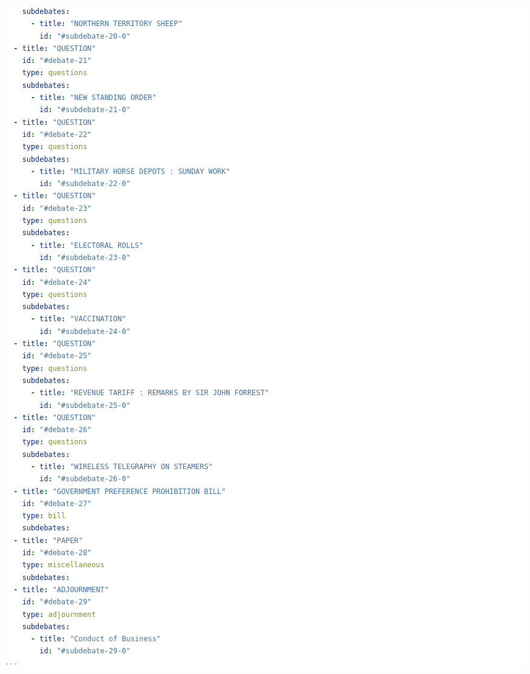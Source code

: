 ```yaml
    subdebates:
      - title: "NORTHERN TERRITORY SHEEP"
        id: "#subdebate-20-0"
  - title: "QUESTION"
    id: "#debate-21"
    type: questions
    subdebates:
      - title: "NEW STANDING ORDER"
        id: "#subdebate-21-0"
  - title: "QUESTION"
    id: "#debate-22"
    type: questions
    subdebates:
      - title: "MILITARY HORSE DEPOTS : SUNDAY WORK"
        id: "#subdebate-22-0"
  - title: "QUESTION"
    id: "#debate-23"
    type: questions
    subdebates:
      - title: "ELECTORAL ROLLS"
        id: "#subdebate-23-0"
  - title: "QUESTION"
    id: "#debate-24"
    type: questions
    subdebates:
      - title: "VACCINATION"
        id: "#subdebate-24-0"
  - title: "QUESTION"
    id: "#debate-25"
    type: questions
    subdebates:
      - title: "REVENUE TARIFF : REMARKS BY SIR JOHN FORREST"
        id: "#subdebate-25-0"
  - title: "QUESTION"
    id: "#debate-26"
    type: questions
    subdebates:
      - title: "WIRELESS TELEGRAPHY ON STEAMERS"
        id: "#subdebate-26-0"
  - title: "GOVERNMENT PREFERENCE PROHIBITION BILL"
    id: "#debate-27"
    type: bill
    subdebates:
  - title: "PAPER"
    id: "#debate-28"
    type: miscellaneous
    subdebates:
  - title: "ADJOURNMENT"
    id: "#debate-29"
    type: adjournment
    subdebates:
      - title: "Conduct of Business"
        id: "#subdebate-29-0"
---
```
